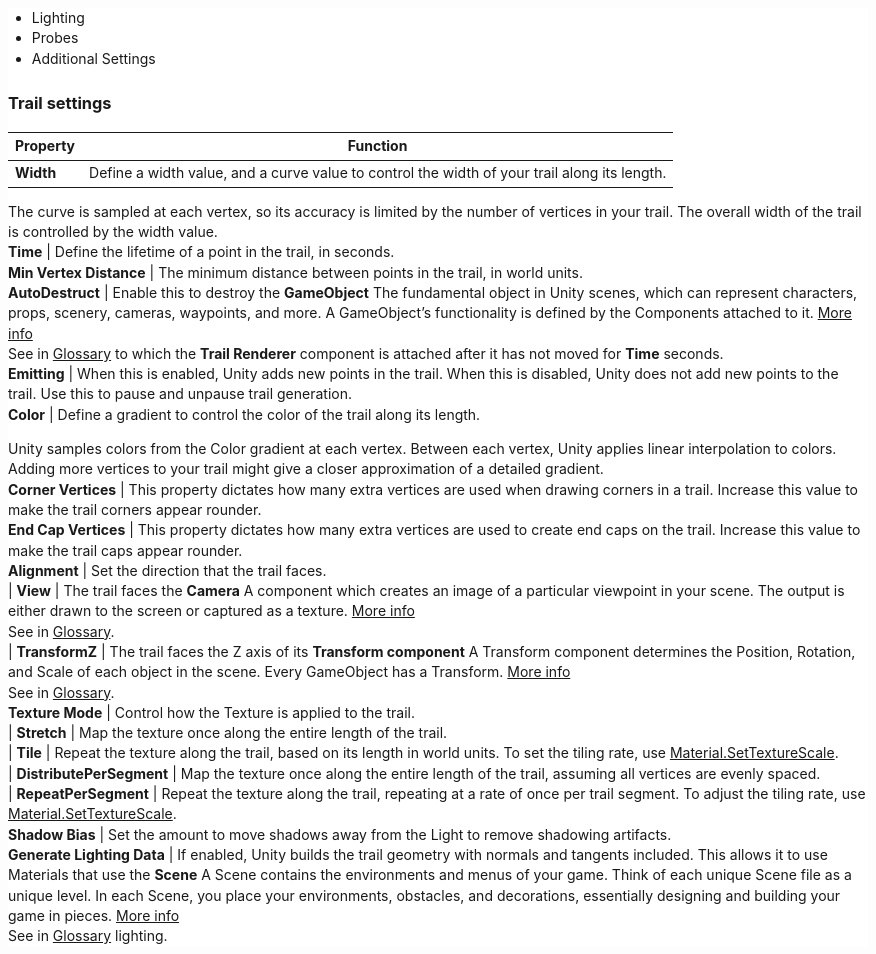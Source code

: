   * Lighting
  * Probes
  * Additional Settings

### Trail settings

**Property** | **Function**  
---|---  
**Width** | Define a width value, and a curve value to control the width of your trail along its length.  
  
The curve is sampled at each vertex, so its accuracy is limited by the number
of vertices in your trail. The overall width of the trail is controlled by the
width value.  
**Time** | Define the lifetime of a point in the trail, in seconds.  
**Min Vertex Distance** | The minimum distance between points in the trail, in world units.  
**AutoDestruct** | Enable this to destroy the **GameObject** The fundamental object in Unity scenes, which can represent characters, props, scenery, cameras, waypoints, and more. A GameObject’s functionality is defined by the Components attached to it. [More info](class-GameObject.html)  
See in [Glossary](Glossary.html#GameObject) to which the **Trail Renderer**
component is attached after it has not moved for **Time** seconds.  
**Emitting** | When this is enabled, Unity adds new points in the trail. When this is disabled, Unity does not add new points to the trail. Use this to pause and unpause trail generation.  
**Color** | Define a gradient to control the color of the trail along its length.  
  
Unity samples colors from the Color gradient at each vertex. Between each
vertex, Unity applies linear interpolation to colors. Adding more vertices to
your trail might give a closer approximation of a detailed gradient.  
**Corner Vertices** | This property dictates how many extra vertices are used when drawing corners in a trail. Increase this value to make the trail corners appear rounder.  
**End Cap Vertices** | This property dictates how many extra vertices are used to create end caps on the trail. Increase this value to make the trail caps appear rounder.  
**Alignment** | Set the direction that the trail faces.  
| **View** | The trail faces the **Camera** A component which creates an image of a particular viewpoint in your scene. The output is either drawn to the screen or captured as a texture. [More info](CamerasOverview.html)  
See in [Glossary](Glossary.html#Camera).  
| **TransformZ** | The trail faces the Z axis of its **Transform component** A Transform component determines the Position, Rotation, and Scale of each object in the scene. Every GameObject has a Transform. [More info](class-Transform.html)  
See in [Glossary](Glossary.html#TransformComponent).  
**Texture Mode** | Control how the Texture is applied to the trail.  
| **Stretch** | Map the texture once along the entire length of the trail.  
| **Tile** | Repeat the texture along the trail, based on its length in world units. To set the tiling rate, use [Material.SetTextureScale](../ScriptReference/Material.SetTextureScale.html).  
| **DistributePerSegment** | Map the texture once along the entire length of the trail, assuming all vertices are evenly spaced.  
| **RepeatPerSegment** | Repeat the texture along the trail, repeating at a rate of once per trail segment. To adjust the tiling rate, use [Material.SetTextureScale](../ScriptReference/Material.SetTextureScale.html).  
**Shadow Bias** | Set the amount to move shadows away from the Light to remove shadowing artifacts.  
**Generate Lighting Data** | If enabled, Unity builds the trail geometry with normals and tangents included. This allows it to use Materials that use the **Scene** A Scene contains the environments and menus of your game. Think of each unique Scene file as a unique level. In each Scene, you place your environments, obstacles, and decorations, essentially designing and building your game in pieces. [More info](CreatingScenes.html)  
See in [Glossary](Glossary.html#Scene) lighting.  
  